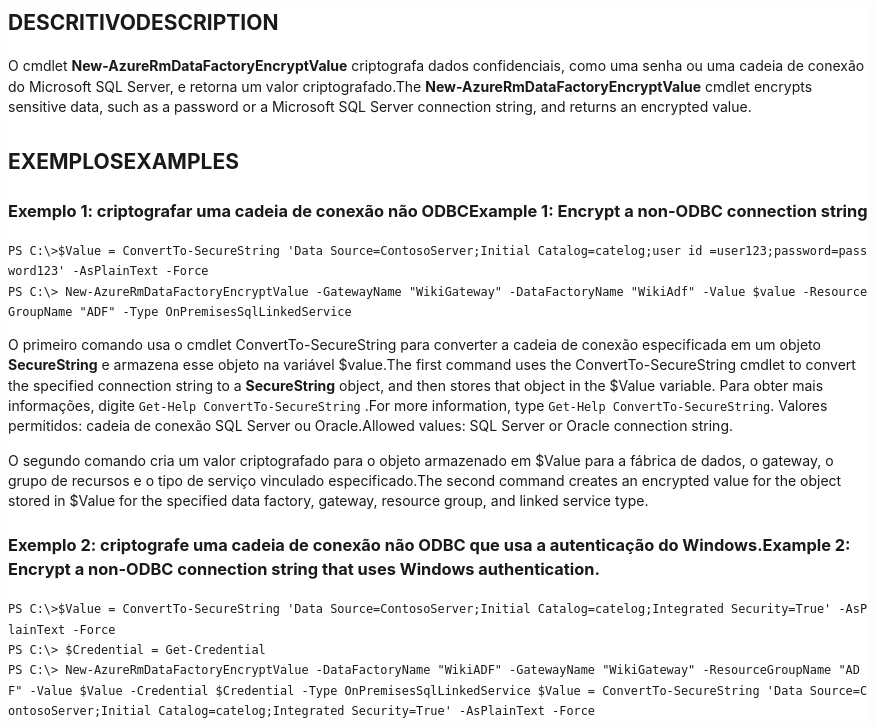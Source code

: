 ## <span data-ttu-id="8dd1b-107">DESCRITIVO</span><span class="sxs-lookup"><span data-stu-id="8dd1b-107">DESCRIPTION</span></span>
<span data-ttu-id="8dd1b-108">O cmdlet **New-AzureRmDataFactoryEncryptValue** criptografa dados confidenciais, como uma senha ou uma cadeia de conexão do Microsoft SQL Server, e retorna um valor criptografado.</span><span class="sxs-lookup"><span data-stu-id="8dd1b-108">The **New-AzureRmDataFactoryEncryptValue** cmdlet encrypts sensitive data, such as a password or a Microsoft SQL Server connection string, and returns an encrypted value.</span></span>

## <span data-ttu-id="8dd1b-109">EXEMPLOS</span><span class="sxs-lookup"><span data-stu-id="8dd1b-109">EXAMPLES</span></span>

### <span data-ttu-id="8dd1b-110">Exemplo 1: criptografar uma cadeia de conexão não ODBC</span><span class="sxs-lookup"><span data-stu-id="8dd1b-110">Example 1: Encrypt a non-ODBC connection string</span></span>
```
PS C:\>$Value = ConvertTo-SecureString 'Data Source=ContosoServer;Initial Catalog=catelog;user id =user123;password=password123' -AsPlainText -Force 
PS C:\> New-AzureRmDataFactoryEncryptValue -GatewayName "WikiGateway" -DataFactoryName "WikiAdf" -Value $value -ResourceGroupName "ADF" -Type OnPremisesSqlLinkedService
```

<span data-ttu-id="8dd1b-111">O primeiro comando usa o cmdlet ConvertTo-SecureString para converter a cadeia de conexão especificada em um objeto **SecureString** e armazena esse objeto na variável $value.</span><span class="sxs-lookup"><span data-stu-id="8dd1b-111">The first command uses the ConvertTo-SecureString cmdlet to convert the specified connection string to a **SecureString** object, and then stores that object in the $Value variable.</span></span>
<span data-ttu-id="8dd1b-112">Para obter mais informações, digite `Get-Help ConvertTo-SecureString` .</span><span class="sxs-lookup"><span data-stu-id="8dd1b-112">For more information, type `Get-Help ConvertTo-SecureString`.</span></span>
<span data-ttu-id="8dd1b-113">Valores permitidos: cadeia de conexão SQL Server ou Oracle.</span><span class="sxs-lookup"><span data-stu-id="8dd1b-113">Allowed values: SQL Server or Oracle connection string.</span></span>

<span data-ttu-id="8dd1b-114">O segundo comando cria um valor criptografado para o objeto armazenado em $Value para a fábrica de dados, o gateway, o grupo de recursos e o tipo de serviço vinculado especificado.</span><span class="sxs-lookup"><span data-stu-id="8dd1b-114">The second command creates an encrypted value for the object stored in $Value for the specified data factory, gateway, resource group, and linked service type.</span></span>

### <span data-ttu-id="8dd1b-115">Exemplo 2: criptografe uma cadeia de conexão não ODBC que usa a autenticação do Windows.</span><span class="sxs-lookup"><span data-stu-id="8dd1b-115">Example 2: Encrypt a non-ODBC connection string that uses Windows authentication.</span></span>
```
PS C:\>$Value = ConvertTo-SecureString 'Data Source=ContosoServer;Initial Catalog=catelog;Integrated Security=True' -AsPlainText -Force
PS C:\> $Credential = Get-Credential
PS C:\> New-AzureRmDataFactoryEncryptValue -DataFactoryName "WikiADF" -GatewayName "WikiGateway" -ResourceGroupName "ADF" -Value $Value -Credential $Credential -Type OnPremisesSqlLinkedService $Value = ConvertTo-SecureString 'Data Source=ContosoServer;Initial Catalog=catelog;Integrated Security=True' -AsPlainText -Force
```

